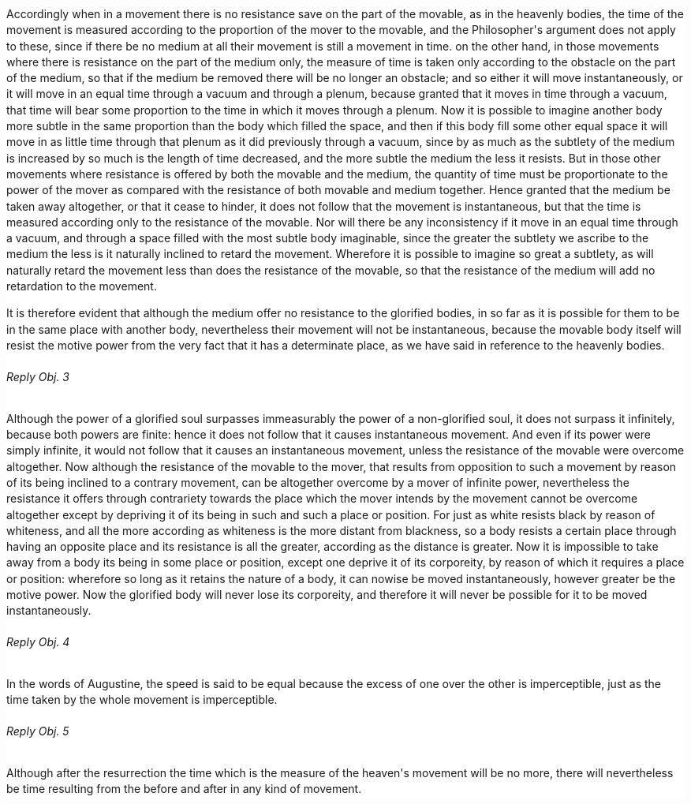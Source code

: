Accordingly when in a movement there is no resistance save on the part of the movable, as in the heavenly bodies, the time of the movement is measured according to the proportion of the mover to the movable, and the Philosopher's argument does not apply to these, since if there be no medium at all their movement is still a movement in time. on the other hand, in those movements where there is resistance on the part of the medium only, the measure of time is taken only according to the obstacle on the part of the medium, so that if the medium be removed there will be no longer an obstacle; and so either it will move instantaneously, or it will move in an equal time through a vacuum and through a plenum, because granted that it moves in time through a vacuum, that time will bear some proportion to the time in which it moves through a plenum. Now it is possible to imagine another body more subtle in the same proportion than the body which filled the space, and then if this body fill some other equal space it will move in as little time through that plenum as it did previously through a vacuum, since by as much as the subtlety of the medium is increased by so much is the length of time decreased, and the more subtle the medium the less it resists. But in those other movements where resistance is offered by both the movable and the medium, the quantity of time must be proportionate to the power of the mover as compared with the resistance of both movable and medium together. Hence granted that the medium be taken away altogether, or that it cease to hinder, it does not follow that the movement is instantaneous, but that the time is measured according only to the resistance of the movable. Nor will there be any inconsistency if it move in an equal time through a vacuum, and through a space filled with the most subtle body imaginable, since the greater the subtlety we ascribe to the medium the less is it naturally inclined to retard the movement. Wherefore it is possible to imagine so great a subtlety, as will naturally retard the movement less than does the resistance of the movable, so that the resistance of the medium will add no retardation to the movement.  

It is therefore evident that although the medium offer no resistance to the glorified bodies, in so far as it is possible for them to be in the same place with another body, nevertheless their movement will not be instantaneous, because the movable body itself will resist the motive power from the very fact that it has a determinate place, as we have said in reference to the heavenly bodies.  

###### Reply Obj. 3
Although the power of a glorified soul surpasses immeasurably the power of a non-glorified soul, it does not surpass it infinitely, because both powers are finite: hence it does not follow that it causes instantaneous movement. And even if its power were simply infinite, it would not follow that it causes an instantaneous movement, unless the resistance of the movable were overcome altogether. Now although the resistance of the movable to the mover, that results from opposition to such a movement by reason of its being inclined to a contrary movement, can be altogether overcome by a mover of infinite power, nevertheless the resistance it offers through contrariety towards the place which the mover intends by the movement cannot be overcome altogether except by depriving it of its being in such and such a place or position. For just as white resists black by reason of whiteness, and all the more according as whiteness is the more distant from blackness, so a body resists a certain place through having an opposite place and its resistance is all the greater, according as the distance is greater. Now it is impossible to take away from a body its being in some place or position, except one deprive it of its corporeity, by reason of which it requires a place or position: wherefore so long as it retains the nature of a body, it can nowise be moved instantaneously, however greater be the motive power. Now the glorified body will never lose its corporeity, and therefore it will never be possible for it to be moved instantaneously.  

###### Reply Obj. 4
In the words of Augustine, the speed is said to be equal because the excess of one over the other is imperceptible, just as the time taken by the whole movement is imperceptible.  

###### Reply Obj. 5
Although after the resurrection the time which is the measure of the heaven's movement will be no more, there will nevertheless be time resulting from the before and after in any kind of movement.
